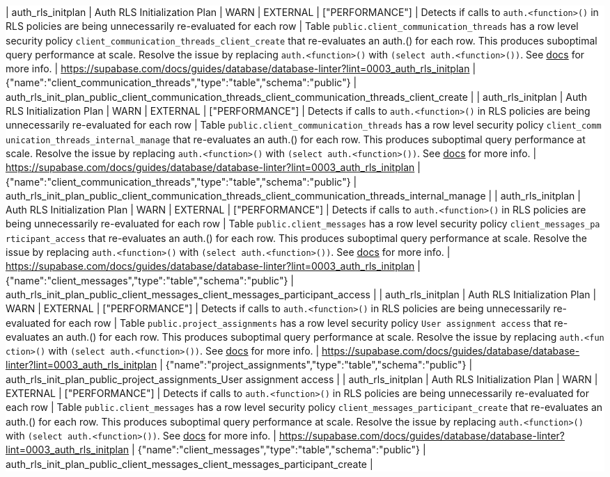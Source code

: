 | auth_rls_initplan            | Auth RLS Initialization Plan | WARN  | EXTERNAL | ["PERFORMANCE"] | Detects if calls to `auth.<function>()` in RLS policies are being unnecessarily re-evaluated for each row                                                                                                                                               | Table `public.client_communication_threads` has a row level security policy `client_communication_threads_client_create` that re-evaluates an auth.<function>() for each row. This produces suboptimal query performance at scale. Resolve the issue by replacing `auth.<function>()` with `(select auth.<function>())`. See [docs](https://supabase.com/docs/guides/database/postgres/row-level-security#call-functions-with-select) for more info.      | https://supabase.com/docs/guides/database/database-linter?lint=0003_auth_rls_initplan            | {"name":"client_communication_threads","type":"table","schema":"public"}                                                                                   | auth_rls_init_plan_public_client_communication_threads_client_communication_threads_client_create                       |
| auth_rls_initplan            | Auth RLS Initialization Plan | WARN  | EXTERNAL | ["PERFORMANCE"] | Detects if calls to `auth.<function>()` in RLS policies are being unnecessarily re-evaluated for each row                                                                                                                                               | Table `public.client_communication_threads` has a row level security policy `client_communication_threads_internal_manage` that re-evaluates an auth.<function>() for each row. This produces suboptimal query performance at scale. Resolve the issue by replacing `auth.<function>()` with `(select auth.<function>())`. See [docs](https://supabase.com/docs/guides/database/postgres/row-level-security#call-functions-with-select) for more info.    | https://supabase.com/docs/guides/database/database-linter?lint=0003_auth_rls_initplan            | {"name":"client_communication_threads","type":"table","schema":"public"}                                                                                   | auth_rls_init_plan_public_client_communication_threads_client_communication_threads_internal_manage                     |
| auth_rls_initplan            | Auth RLS Initialization Plan | WARN  | EXTERNAL | ["PERFORMANCE"] | Detects if calls to `auth.<function>()` in RLS policies are being unnecessarily re-evaluated for each row                                                                                                                                               | Table `public.client_messages` has a row level security policy `client_messages_participant_access` that re-evaluates an auth.<function>() for each row. This produces suboptimal query performance at scale. Resolve the issue by replacing `auth.<function>()` with `(select auth.<function>())`. See [docs](https://supabase.com/docs/guides/database/postgres/row-level-security#call-functions-with-select) for more info.                           | https://supabase.com/docs/guides/database/database-linter?lint=0003_auth_rls_initplan            | {"name":"client_messages","type":"table","schema":"public"}                                                                                                | auth_rls_init_plan_public_client_messages_client_messages_participant_access                                            |
| auth_rls_initplan            | Auth RLS Initialization Plan | WARN  | EXTERNAL | ["PERFORMANCE"] | Detects if calls to `auth.<function>()` in RLS policies are being unnecessarily re-evaluated for each row                                                                                                                                               | Table `public.project_assignments` has a row level security policy `User assignment access` that re-evaluates an auth.<function>() for each row. This produces suboptimal query performance at scale. Resolve the issue by replacing `auth.<function>()` with `(select auth.<function>())`. See [docs](https://supabase.com/docs/guides/database/postgres/row-level-security#call-functions-with-select) for more info.                                   | https://supabase.com/docs/guides/database/database-linter?lint=0003_auth_rls_initplan            | {"name":"project_assignments","type":"table","schema":"public"}                                                                                            | auth_rls_init_plan_public_project_assignments_User assignment access                                                    |
| auth_rls_initplan            | Auth RLS Initialization Plan | WARN  | EXTERNAL | ["PERFORMANCE"] | Detects if calls to `auth.<function>()` in RLS policies are being unnecessarily re-evaluated for each row                                                                                                                                               | Table `public.client_messages` has a row level security policy `client_messages_participant_create` that re-evaluates an auth.<function>() for each row. This produces suboptimal query performance at scale. Resolve the issue by replacing `auth.<function>()` with `(select auth.<function>())`. See [docs](https://supabase.com/docs/guides/database/postgres/row-level-security#call-functions-with-select) for more info.                           | https://supabase.com/docs/guides/database/database-linter?lint=0003_auth_rls_initplan            | {"name":"client_messages","type":"table","schema":"public"}                                                                                                | auth_rls_init_plan_public_client_messages_client_messages_participant_create                                            |